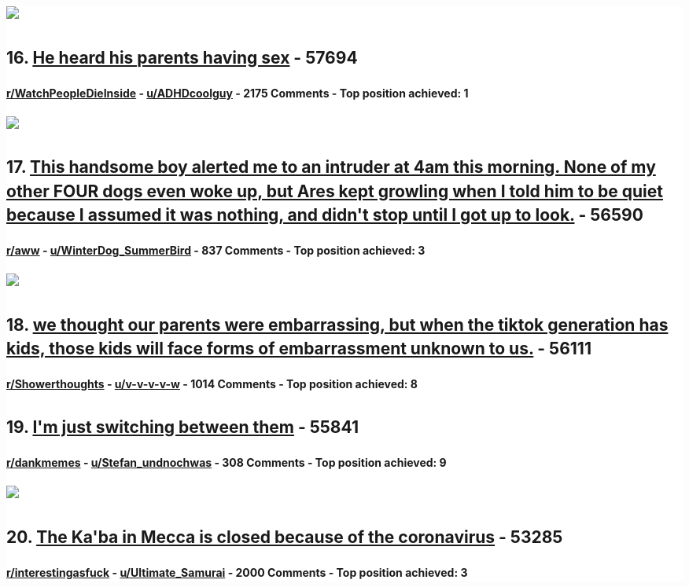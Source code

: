 <a href="https://i.redd.it/l020qddysfl41.jpg"><img src="https://b.thumbs.redditmedia.com/DjjlOpcY9nQOI4rp3isJXLqgr24Jwdcs9nP40rxv5uU.jpg"></img></a>

## 16. [He heard his parents having sex](http://reddit.com/r/WatchPeopleDieInside/comments/ffe2ki/he_heard_his_parents_having_sex/) - 57694
#### [r/WatchPeopleDieInside](http://reddit.com/r/WatchPeopleDieInside) - [u/ADHDcoolguy](http://reddit.com/u/ADHDcoolguy) - 2175 Comments - Top position achieved: 1

<a href="https://v.redd.it/v9ckyflkwgl41"><img src="https://b.thumbs.redditmedia.com/ePCbgaNAR8B0J2ZLKvRlOvDTqWatDuePP7kzc_0piEU.jpg"></img></a>

## 17. [This handsome boy alerted me to an intruder at 4am this morning. None of my other FOUR dogs even woke up, but Ares kept growling when I told him to be quiet because I assumed it was nothing, and didn't stop until I got up to look.](http://reddit.com/r/aww/comments/ffl895/this_handsome_boy_alerted_me_to_an_intruder_at/) - 56590
#### [r/aww](http://reddit.com/r/aww) - [u/WinterDog_SummerBird](http://reddit.com/u/WinterDog_SummerBird) - 837 Comments - Top position achieved: 3

<a href="https://imgur.com/jMQHEGj"><img src="https://a.thumbs.redditmedia.com/t8AmeaikrLLgXY-F57BU0KN6zQRWVzjCYX2f5JczD14.jpg"></img></a>

## 18. [we thought our parents were embarrassing, but when the tiktok generation has kids, those kids will face forms of embarrassment unknown to us.](http://reddit.com/r/Showerthoughts/comments/ffh38l/we_thought_our_parents_were_embarrassing_but_when/) - 56111
#### [r/Showerthoughts](http://reddit.com/r/Showerthoughts) - [u/v-v-v-v-w](http://reddit.com/u/v-v-v-v-w) - 1014 Comments - Top position achieved: 8

## 19. [I'm just switching between them](http://reddit.com/r/dankmemes/comments/ffb2qs/im_just_switching_between_them/) - 55841
#### [r/dankmemes](http://reddit.com/r/dankmemes) - [u/Stefan_undnochwas](http://reddit.com/u/Stefan_undnochwas) - 308 Comments - Top position achieved: 9

<a href="https://i.redd.it/3olihjzwjfl41.jpg"><img src="https://a.thumbs.redditmedia.com/wkC8K89LxTTpJVgrRbCpFzQdp3xpFOLI2AM93rhYQK0.jpg"></img></a>

## 20. [The Ka'ba in Mecca is closed because of the coronavirus](http://reddit.com/r/interestingasfuck/comments/ffcqvl/the_kaba_in_mecca_is_closed_because_of_the/) - 53285
#### [r/interestingasfuck](http://reddit.com/r/interestingasfuck) - [u/Ultimate_Samurai](http://reddit.com/u/Ultimate_Samurai) - 2000 Comments - Top position achieved: 3
